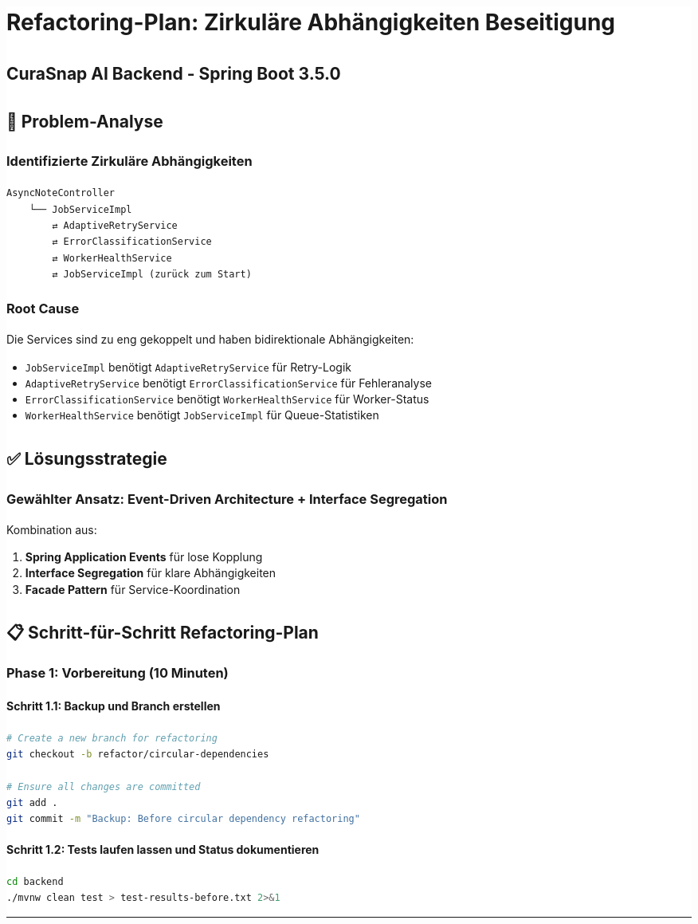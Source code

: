 # Refactoring-Plan: Zirkuläre Abhängigkeiten Beseitigung
## CuraSnap AI Backend - Spring Boot 3.5.0

## 🔴 Problem-Analyse

### Identifizierte Zirkuläre Abhängigkeiten
```
AsyncNoteController
    └── JobServiceImpl
        ⇄ AdaptiveRetryService
        ⇄ ErrorClassificationService  
        ⇄ WorkerHealthService
        ⇄ JobServiceImpl (zurück zum Start)
```

### Root Cause
Die Services sind zu eng gekoppelt und haben bidirektionale Abhängigkeiten:
- `JobServiceImpl` benötigt `AdaptiveRetryService` für Retry-Logik
- `AdaptiveRetryService` benötigt `ErrorClassificationService` für Fehleranalyse
- `ErrorClassificationService` benötigt `WorkerHealthService` für Worker-Status
- `WorkerHealthService` benötigt `JobServiceImpl` für Queue-Statistiken

## ✅ Lösungsstrategie

### Gewählter Ansatz: Event-Driven Architecture + Interface Segregation
Kombination aus:
1. **Spring Application Events** für lose Kopplung
2. **Interface Segregation** für klare Abhängigkeiten
3. **Facade Pattern** für Service-Koordination

## 📋 Schritt-für-Schritt Refactoring-Plan

### Phase 1: Vorbereitung (10 Minuten)

#### Schritt 1.1: Backup und Branch erstellen
```bash
# Create a new branch for refactoring
git checkout -b refactor/circular-dependencies

# Ensure all changes are committed
git add .
git commit -m "Backup: Before circular dependency refactoring"
```

#### Schritt 1.2: Tests laufen lassen und Status dokumentieren
```bash
cd backend
./mvnw clean test > test-results-before.txt 2>&1
```

---